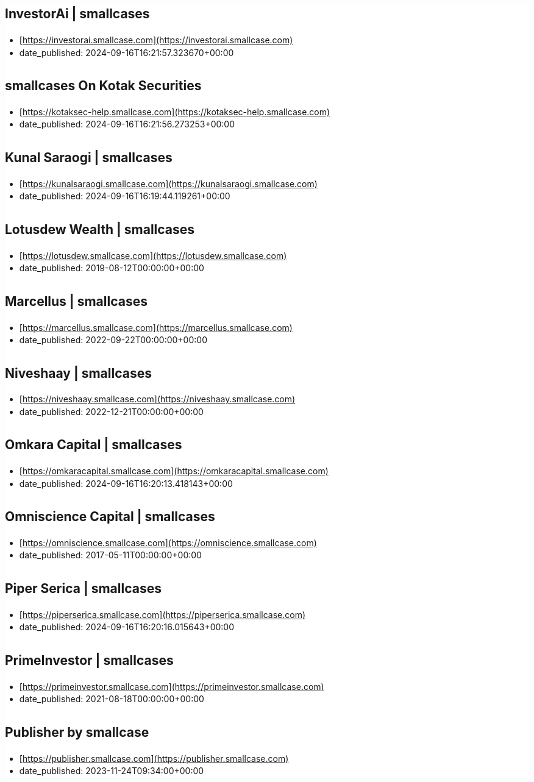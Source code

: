  ## InvestorAi | smallcases
 - [https://investorai.smallcase.com](https://investorai.smallcase.com)
 - date_published: 2024-09-16T16:21:57.323670+00:00

 ## smallcases On Kotak Securities
 - [https://kotaksec-help.smallcase.com](https://kotaksec-help.smallcase.com)
 - date_published: 2024-09-16T16:21:56.273253+00:00

 ## Kunal Saraogi | smallcases
 - [https://kunalsaraogi.smallcase.com](https://kunalsaraogi.smallcase.com)
 - date_published: 2024-09-16T16:19:44.119261+00:00

 ## Lotusdew Wealth | smallcases
 - [https://lotusdew.smallcase.com](https://lotusdew.smallcase.com)
 - date_published: 2019-08-12T00:00:00+00:00

 ## Marcellus | smallcases
 - [https://marcellus.smallcase.com](https://marcellus.smallcase.com)
 - date_published: 2022-09-22T00:00:00+00:00

 ## Niveshaay | smallcases
 - [https://niveshaay.smallcase.com](https://niveshaay.smallcase.com)
 - date_published: 2022-12-21T00:00:00+00:00

 ## Omkara Capital | smallcases
 - [https://omkaracapital.smallcase.com](https://omkaracapital.smallcase.com)
 - date_published: 2024-09-16T16:20:13.418143+00:00

 ## Omniscience Capital | smallcases
 - [https://omniscience.smallcase.com](https://omniscience.smallcase.com)
 - date_published: 2017-05-11T00:00:00+00:00

 ## Piper Serica | smallcases
 - [https://piperserica.smallcase.com](https://piperserica.smallcase.com)
 - date_published: 2024-09-16T16:20:16.015643+00:00

 ## PrimeInvestor | smallcases
 - [https://primeinvestor.smallcase.com](https://primeinvestor.smallcase.com)
 - date_published: 2021-08-18T00:00:00+00:00

 ## Publisher by smallcase
 - [https://publisher.smallcase.com](https://publisher.smallcase.com)
 - date_published: 2023-11-24T09:34:00+00:00
